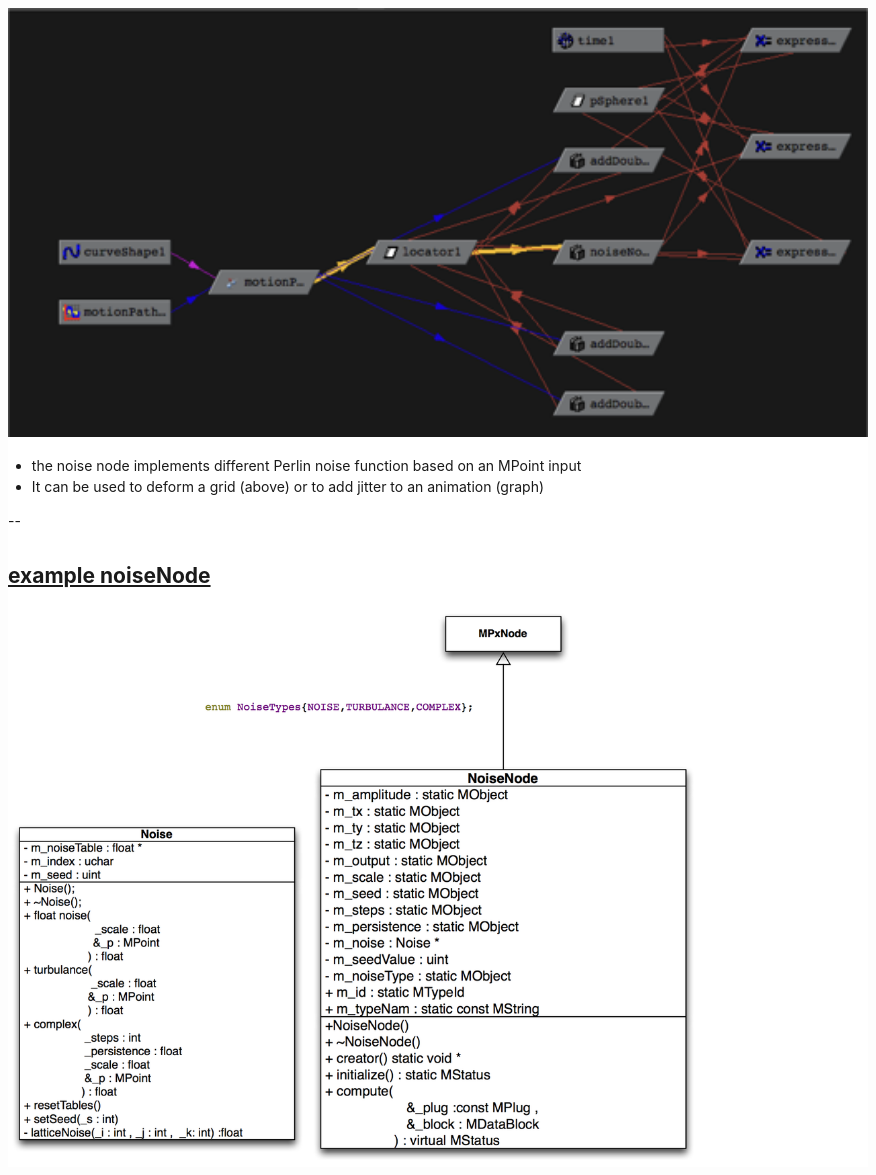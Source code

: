 <div id="mySlideRight">
<img src="images/noise2.png" width="100%">
</div>

- the noise node implements different Perlin noise function based on an MPoint input
- It can be used to deform a grid (above) or to add jitter to an animation (graph)

--

## [example noiseNode](https://github.com/NCCA/MayaAPICode/tree/master/Lecture2/Noise)

<img src="images/noise3.png" width="80%">
